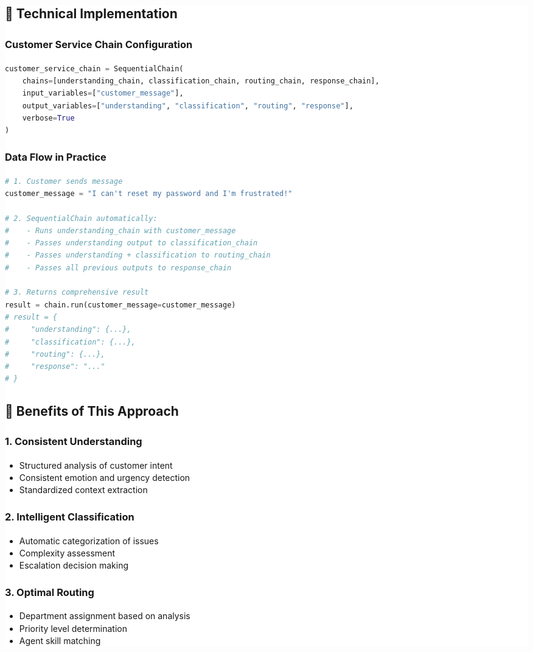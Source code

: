 ## 🔧 Technical Implementation

### Customer Service Chain Configuration
```python
customer_service_chain = SequentialChain(
    chains=[understanding_chain, classification_chain, routing_chain, response_chain],
    input_variables=["customer_message"],
    output_variables=["understanding", "classification", "routing", "response"],
    verbose=True
)
```

### Data Flow in Practice
```python
# 1. Customer sends message
customer_message = "I can't reset my password and I'm frustrated!"

# 2. SequentialChain automatically:
#    - Runs understanding_chain with customer_message
#    - Passes understanding output to classification_chain
#    - Passes understanding + classification to routing_chain
#    - Passes all previous outputs to response_chain

# 3. Returns comprehensive result
result = chain.run(customer_message=customer_message)
# result = {
#     "understanding": {...},
#     "classification": {...},
#     "routing": {...},
#     "response": "..."
# }
```

## 🎯 Benefits of This Approach

### 1. **Consistent Understanding**
- Structured analysis of customer intent
- Consistent emotion and urgency detection
- Standardized context extraction

### 2. **Intelligent Classification**
- Automatic categorization of issues
- Complexity assessment
- Escalation decision making

### 3. **Optimal Routing**
- Department assignment based on analysis
- Priority level determination
- Agent skill matching
